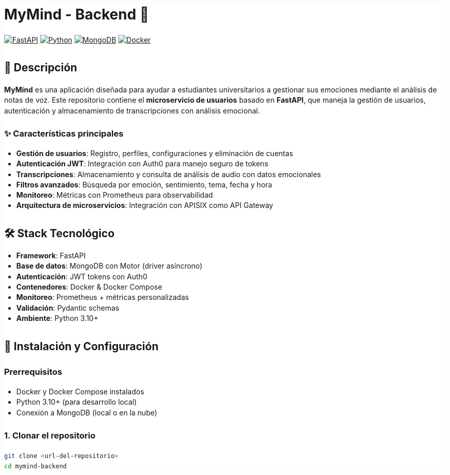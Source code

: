 # MyMind - Backend 🧠

[![FastAPI](https://img.shields.io/badge/FastAPI-005571?style=for-the-badge&logo=fastapi)](https://fastapi.tiangolo.com/)
[![Python](https://img.shields.io/badge/python-3.10+-blue.svg?style=for-the-badge&logo=python&logoColor=white)](https://www.python.org/downloads/)
[![MongoDB](https://img.shields.io/badge/MongoDB-4EA94B?style=for-the-badge&logo=mongodb&logoColor=white)](https://www.mongodb.com/)
[![Docker](https://img.shields.io/badge/docker-%230db7ed.svg?style=for-the-badge&logo=docker&logoColor=white)](https://www.docker.com/)

## 📌 Descripción

**MyMind** es una aplicación diseñada para ayudar a estudiantes universitarios a gestionar sus emociones mediante el análisis de notas de voz. Este repositorio contiene el **microservicio de usuarios** basado en **FastAPI**, que maneja la gestión de usuarios, autenticación y almacenamiento de transcripciones con análisis emocional.

### ✨ Características principales

- **Gestión de usuarios**: Registro, perfiles, configuraciones y eliminación de cuentas
- **Autenticación JWT**: Integración con Auth0 para manejo seguro de tokens
- **Transcripciones**: Almacenamiento y consulta de análisis de audio con datos emocionales
- **Filtros avanzados**: Búsqueda por emoción, sentimiento, tema, fecha y hora
- **Monitoreo**: Métricas con Prometheus para observabilidad
- **Arquitectura de microservicios**: Integración con APISIX como API Gateway

## 🛠️ Stack Tecnológico

- **Framework**: FastAPI 
- **Base de datos**: MongoDB con Motor (driver asíncrono)
- **Autenticación**: JWT tokens con Auth0
- **Contenedores**: Docker & Docker Compose
- **Monitoreo**: Prometheus + métricas personalizadas
- **Validación**: Pydantic schemas
- **Ambiente**: Python 3.10+

## 🚀 Instalación y Configuración

### Prerrequisitos

- Docker y Docker Compose instalados
- Python 3.10+ (para desarrollo local)
- Conexión a MongoDB (local o en la nube)

### 1. Clonar el repositorio

```bash
git clone <url-del-repositorio>
cd mymind-backend
```
